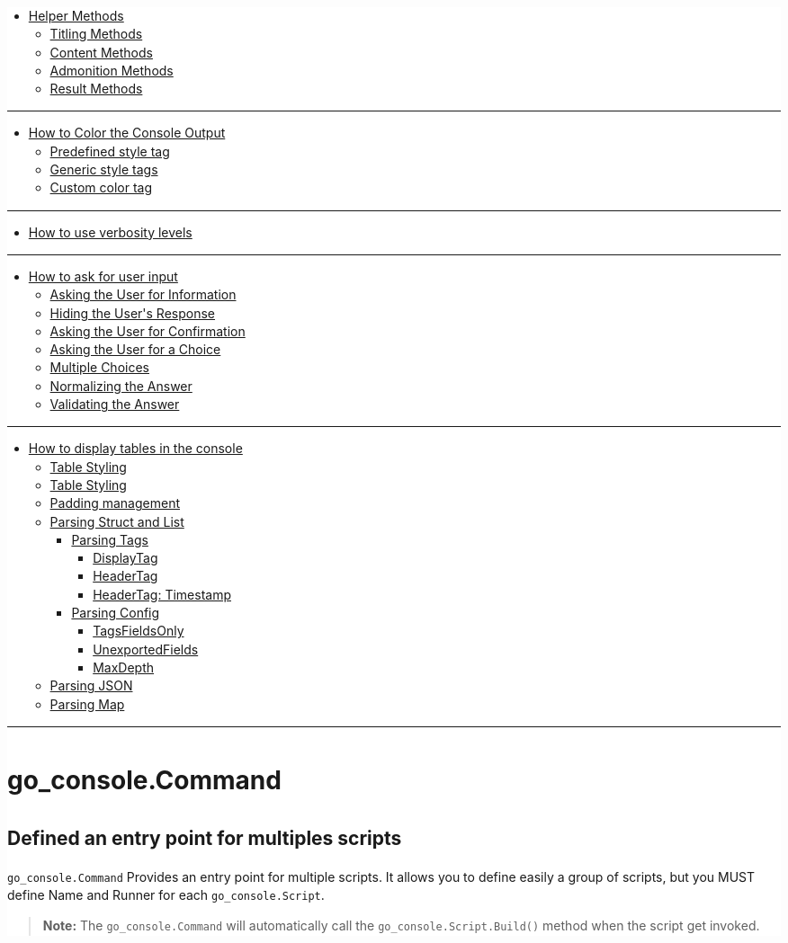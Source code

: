   * [Helper Methods](#helper-methods)
    * [Titling Methods](#titling-methods)
    * [Content Methods](#content-methods)
    * [Admonition Methods](#admonition-methods)
    * [Result Methods](#result-methods)
---
 * [How to Color the Console Output](#how-to-color-the-console-output)
    * [Predefined style tag](#predefined-style-tags)
    * [Generic style tags](#generic-style-tags)
    * [Custom color tag](#custom-color-tags)
---
* [How to use verbosity levels](#how-to-use-verbosity-levels)
---
* [How to ask for user input](#how-to-ask-for-user-input)
  * [Asking the User for Information](#asking-the-user-for-information)
  * [Hiding the User's Response](#hiding-the-users-response)
  * [Asking the User for Confirmation](#asking-the-user-for-confirmation)
  * [Asking the User for a Choice](#asking-the-user-for-a-choice)
  * [Multiple Choices](#multiple-choices)
  * [Normalizing the Answer](#normalizing-the-answer)
  * [Validating the Answer](#validating-the-answer)
---
* [How to display tables in the console](#how-to-display-tables-in-the-console)
  * [Table Styling](#table-styling)
  * [Table Styling](#table-styling)
  * [Padding management](#padding-management)
  * [Parsing Struct and List](#parsing-struct-and-list)
    * [Parsing Tags](#parsing-tags)
      * [DisplayTag](#displaytag)
      * [HeaderTag](#headertag)
      * [HeaderTag: Timestamp](#headertag-timestamp-options)
    * [Parsing Config](#parsing-config)
      * [TagsFieldsOnly](#tagsfieldsonly)
      * [UnexportedFields](#unexportedfields)
      * [MaxDepth](#maxdepth)
  * [Parsing JSON](#Generate-Table-from-JSON-data)
  * [Parsing Map](#parsing-map)
---

# go_console.Command

## Defined an entry point for multiples scripts

`go_console.Command` Provides an entry point for multiple scripts.
It allows you to define easily a group of scripts, but you MUST define Name and Runner for each `go_console.Script`.

> **Note:** The `go_console.Command` will automatically call the `go_console.Script.Build()` method when the script get invoked.
